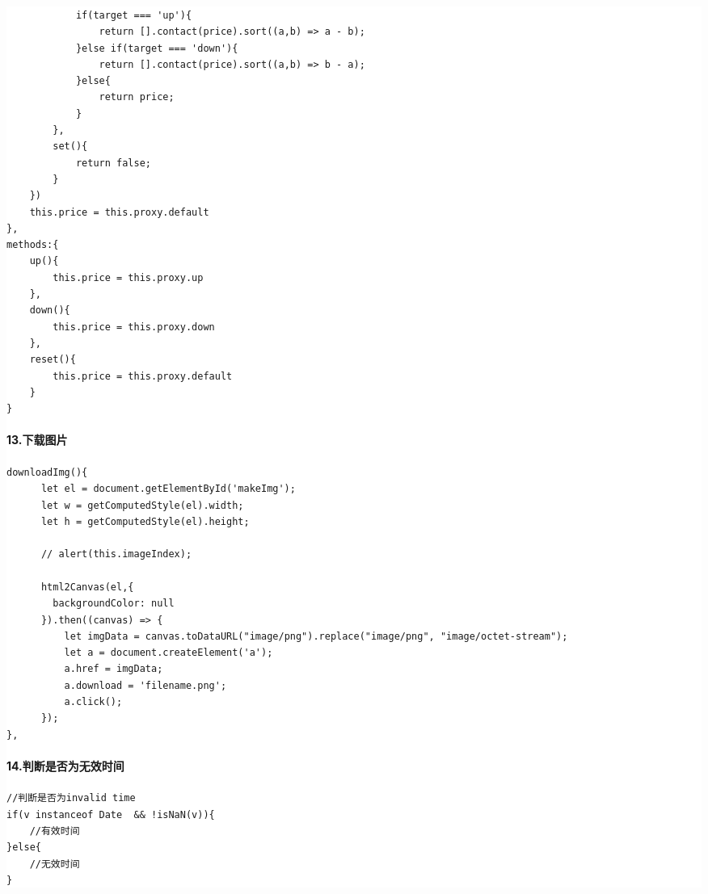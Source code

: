 ```
			if(target === 'up'){
				return [].contact(price).sort((a,b) => a - b);
			}else if(target === 'down'){
				return [].contact(price).sort((a,b) => b - a);
			}else{
			 	return price;
			}
		},
		set(){
			return false;
		}
	})
	this.price = this.proxy.default
},
methods:{
    up(){
    	this.price = this.proxy.up
    },
    down(){
    	this.price = this.proxy.down
    },
    reset(){
    	this.price = this.proxy.default
    }
}
```

#### 13.下载图片

```
downloadImg(){
      let el = document.getElementById('makeImg');
      let w = getComputedStyle(el).width;
      let h = getComputedStyle(el).height;

      // alert(this.imageIndex);

      html2Canvas(el,{
        backgroundColor: null
      }).then((canvas) => {
          let imgData = canvas.toDataURL("image/png").replace("image/png", "image/octet-stream");
          let a = document.createElement('a');
          a.href = imgData;
          a.download = 'filename.png';
          a.click();
      });
},
```

#### 14.判断是否为无效时间

```
//判断是否为invalid time
if(v instanceof Date  && !isNaN(v)){
	//有效时间
}else{
	//无效时间
}
```

